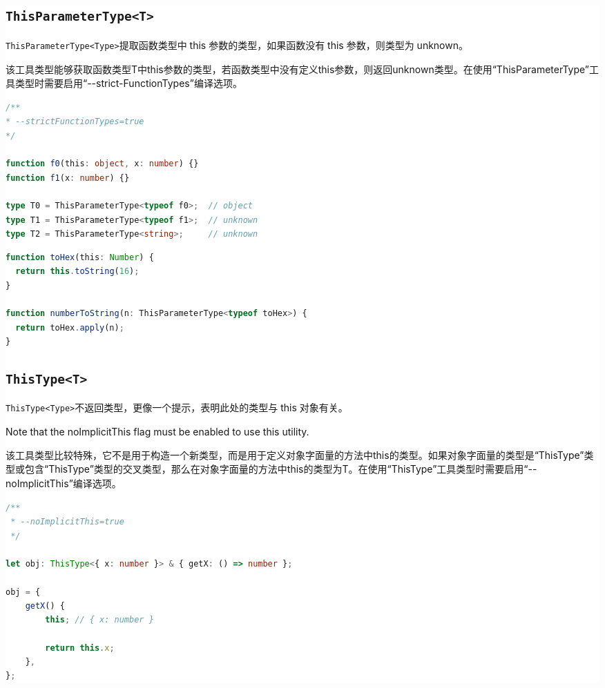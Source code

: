 ## `ThisParameterType<T>`

`ThisParameterType<Type>`提取函数类型中 this 参数的类型，如果函数没有 this 参数，则类型为 unknown。

该工具类型能够获取函数类型T中this参数的类型，若函数类型中没有定义this参数，则返回unknown类型。在使用“ThisParameterType<T>”工具类型时需要启用“--strict-FunctionTypes”编译选项。

```typescript
/**
* --strictFunctionTypes=true
*/

function f0(this: object, x: number) {}
function f1(x: number) {}

type T0 = ThisParameterType<typeof f0>;  // object
type T1 = ThisParameterType<typeof f1>;  // unknown
type T2 = ThisParameterType<string>;     // unknown
```

```typescript
function toHex(this: Number) {
  return this.toString(16);
}
 
function numberToString(n: ThisParameterType<typeof toHex>) {
  return toHex.apply(n);
}
```

## `ThisType<T>`

`ThisType<Type>`不返回类型，更像一个提示，表明此处的类型与 this 对象有关。

Note that the noImplicitThis flag must be enabled to use this utility.

该工具类型比较特殊，它不是用于构造一个新类型，而是用于定义对象字面量的方法中this的类型。如果对象字面量的类型是“ThisType<T>”类型或包含“ThisType<T>”类型的交叉类型，那么在对象字面量的方法中this的类型为T。在使用“ThisType<T>”工具类型时需要启用“--noImplicitThis”编译选项。

```typescript
/**
 * --noImplicitThis=true
 */

let obj: ThisType<{ x: number }> & { getX: () => number };

obj = {
    getX() {
        this; // { x: number }

        return this.x;
    },
};
```

